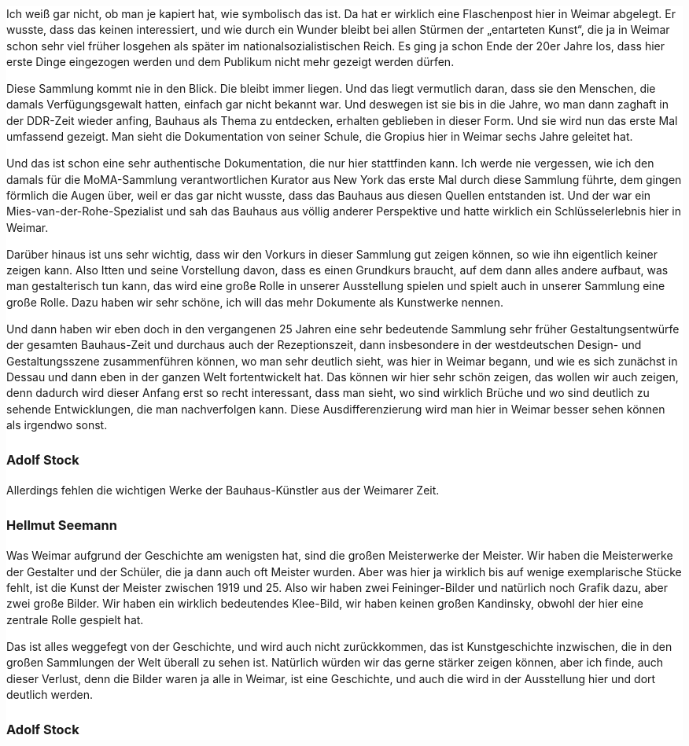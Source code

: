 Ich weiß gar nicht, ob man je kapiert hat, wie symbolisch das ist. Da hat er wirklich eine Flaschenpost hier in Weimar abgelegt. Er wusste, dass das keinen interessiert, und wie durch ein Wunder bleibt bei allen Stürmen der „entarteten Kunst“, die ja in Weimar schon sehr viel früher losgehen als später im nationalsozialistischen Reich. Es ging ja schon Ende der 20er Jahre los, dass hier erste Dinge eingezogen werden und dem Publikum nicht mehr gezeigt werden dürfen.


Diese Sammlung kommt nie in den Blick. Die bleibt immer liegen. Und das liegt vermutlich daran, dass sie den Menschen, die damals Verfügungsgewalt hatten, einfach gar nicht bekannt war. Und deswegen ist sie bis in die Jahre, wo man dann zaghaft in der DDR-Zeit wieder anfing, Bauhaus als Thema zu entdecken, erhalten geblieben in dieser Form. Und sie wird nun das erste Mal umfassend gezeigt. Man sieht die Dokumentation von seiner Schule, die Gropius hier in Weimar sechs Jahre geleitet hat.

Und das ist schon eine sehr authentische Dokumentation, die nur hier stattfinden kann. Ich werde nie vergessen, wie ich den damals für die MoMA-Sammlung verantwortlichen Kurator aus New York das erste Mal durch diese Sammlung führte, dem gingen förmlich die Augen über, weil er das gar nicht wusste, dass das Bauhaus aus diesen Quellen entstanden ist. Und der war ein Mies-van-der-Rohe-Spezialist und sah das Bauhaus aus völlig anderer Perspektive und hatte wirklich ein Schlüsselerlebnis hier in Weimar.

Darüber hinaus ist uns sehr wichtig, dass wir den Vorkurs in dieser Sammlung gut zeigen können, so wie ihn eigentlich keiner zeigen kann. Also Itten und seine Vorstellung davon, dass es einen Grundkurs braucht, auf dem dann alles andere aufbaut, was man gestalterisch tun kann, das wird eine große Rolle in unserer Ausstellung spielen und spielt auch in unserer Sammlung eine große Rolle. Dazu haben wir sehr schöne, ich will das mehr Dokumente als Kunstwerke nennen.

Und dann haben wir eben doch in den vergangenen 25 Jahren eine sehr bedeutende Sammlung sehr früher Gestaltungsentwürfe der gesamten Bauhaus-Zeit und durchaus auch der Rezeptionszeit, dann insbesondere in der westdeutschen Design- und Gestaltungsszene zusammenführen können, wo man sehr deutlich sieht, was hier in Weimar begann, und wie es sich zunächst in Dessau und dann eben in der ganzen Welt fortentwickelt hat. Das können wir hier sehr schön zeigen, das wollen wir auch zeigen, denn dadurch wird dieser Anfang erst so recht interessant, dass man sieht, wo sind wirklich Brüche und wo sind deutlich zu sehende Entwicklungen, die man nachverfolgen kann. Diese Ausdifferenzierung wird man hier in Weimar besser sehen können als irgendwo sonst.

### Adolf Stock

Allerdings fehlen die wichtigen Werke der Bauhaus-Künstler aus der Weimarer Zeit.

### Hellmut Seemann

Was Weimar aufgrund der Geschichte am wenigsten hat, sind die großen Meisterwerke der Meister. Wir haben die Meisterwerke der Gestalter und der Schüler, die ja dann auch oft Meister wurden. Aber was hier ja wirklich bis auf wenige exemplarische Stücke fehlt, ist die Kunst der Meister zwischen 1919 und 25. Also wir haben zwei Feininger-Bilder und natürlich noch Grafik dazu, aber zwei große Bilder. Wir haben ein wirklich bedeutendes Klee-Bild, wir haben keinen großen Kandinsky, obwohl der hier eine zentrale Rolle gespielt hat.

Das ist alles weggefegt von der Geschichte, und wird auch nicht zurückkommen, das ist Kunstgeschichte inzwischen, die in den großen Sammlungen der Welt überall zu sehen ist. Natürlich würden wir das gerne stärker zeigen können, aber ich finde, auch dieser Verlust, denn die Bilder waren ja alle in Weimar, ist eine Geschichte, und auch die wird in der Ausstellung hier und dort deutlich werden.

### Adolf Stock
